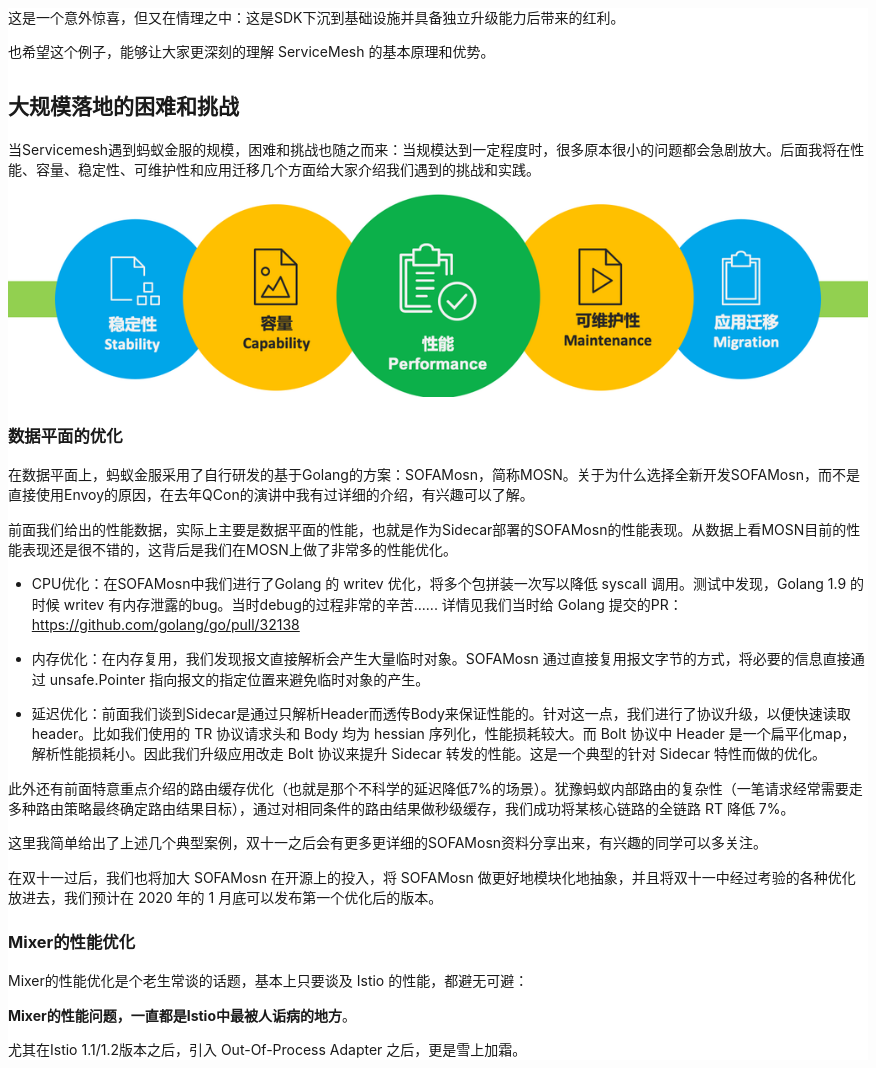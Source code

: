 这是一个意外惊喜，但又在情理之中：这是SDK下沉到基础设施并具备独立升级能力后带来的红利。

也希望这个例子，能够让大家更深刻的理解 ServiceMesh 的基本原理和优势。

## 大规模落地的困难和挑战

当Servicemesh遇到蚂蚁金服的规模，困难和挑战也随之而来：当规模达到一定程度时，很多原本很小的问题都会急剧放大。后面我将在性能、容量、稳定性、可维护性和应用迁移几个方面给大家介绍我们遇到的挑战和实践。

![](images/ppt-13.png)

### 数据平面的优化

在数据平面上，蚂蚁金服采用了自行研发的基于Golang的方案：SOFAMosn，简称MOSN。关于为什么选择全新开发SOFAMosn，而不是直接使用Envoy的原因，在去年QCon的演讲中我有过详细的介绍，有兴趣可以了解。

前面我们给出的性能数据，实际上主要是数据平面的性能，也就是作为Sidecar部署的SOFAMosn的性能表现。从数据上看MOSN目前的性能表现还是很不错的，这背后是我们在MOSN上做了非常多的性能优化。

- CPU优化：在SOFAMosn中我们进行了Golang 的 writev 优化，将多个包拼装一次写以降低 syscall 调用。测试中发现，Golang 1.9 的时候 writev 有内存泄露的bug。当时debug的过程非常的辛苦...... 详情见我们当时给 Golang 提交的PR： https://github.com/golang/go/pull/32138

- 内存优化：在内存复用，我们发现报文直接解析会产生大量临时对象。SOFAMosn 通过直接复用报文字节的方式，将必要的信息直接通过 unsafe.Pointer 指向报文的指定位置来避免临时对象的产生。

- 延迟优化：前面我们谈到Sidecar是通过只解析Header而透传Body来保证性能的。针对这一点，我们进行了协议升级，以便快速读取header。比如我们使用的 TR 协议请求头和 Body 均为 hessian 序列化，性能损耗较大。而 Bolt 协议中 Header 是一个扁平化map，解析性能损耗小。因此我们升级应用改走 Bolt 协议来提升 Sidecar 转发的性能。这是一个典型的针对 Sidecar 特性而做的优化。

此外还有前面特意重点介绍的路由缓存优化（也就是那个不科学的延迟降低7%的场景）。犹豫蚂蚁内部路由的复杂性（一笔请求经常需要走多种路由策略最终确定路由结果目标），通过对相同条件的路由结果做秒级缓存，我们成功将某核心链路的全链路 RT 降低 7%。

这里我简单给出了上述几个典型案例，双十一之后会有更多更详细的SOFAMosn资料分享出来，有兴趣的同学可以多关注。

在双十一过后，我们也将加大 SOFAMosn 在开源上的投入，将 SOFAMosn 做更好地模块化地抽象，并且将双十一中经过考验的各种优化放进去，我们预计在 2020 年的 1 月底可以发布第一个优化后的版本。

### Mixer的性能优化

Mixer的性能优化是个老生常谈的话题，基本上只要谈及 Istio 的性能，都避无可避：

**Mixer的性能问题，一直都是Istio中最被人诟病的地方**。

尤其在Istio 1.1/1.2版本之后，引入 Out-Of-Process Adapter 之后，更是雪上加霜。
